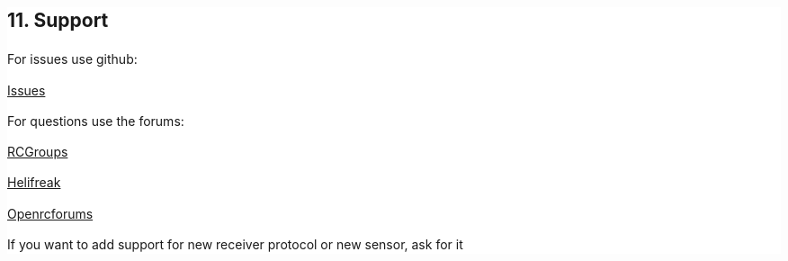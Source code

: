 
## 11. Support

For issues use github:

[Issues](https://github.com/dgatf/msrc/issues)

For questions use the forums:

[RCGroups](https://www.rcgroups.com/forums/showthread.php?4088405-DIY-MSRC-Multi-sensor-telemetry-for-several-Rx-protocols#post48830585) 

[Helifreak](https://www.helifreak.com/showthread.php?t=908371)

[Openrcforums](https://www.openrcforums.com/forum/viewtopic.php?f=84&t=11911)

If you want to add support for new receiver protocol or new sensor, ask for it
